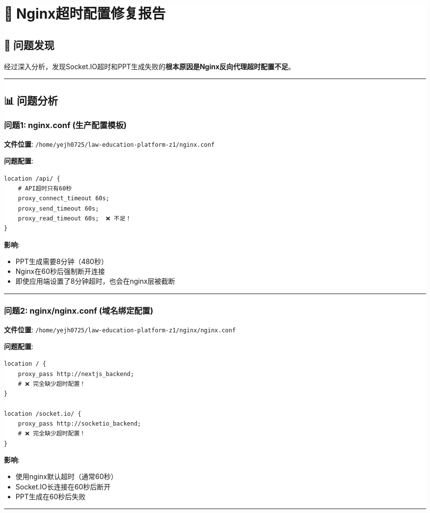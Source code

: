 # 🔧 Nginx超时配置修复报告

## 🚨 问题发现

经过深入分析，发现Socket.IO超时和PPT生成失败的**根本原因是Nginx反向代理超时配置不足**。

---

## 📊 问题分析

### 问题1: nginx.conf (生产配置模板)

**文件位置**: `/home/yejh0725/law-education-platform-z1/nginx.conf`

**问题配置**:
```nginx
location /api/ {
    # API超时只有60秒
    proxy_connect_timeout 60s;
    proxy_send_timeout 60s;
    proxy_read_timeout 60s;  ❌ 不足！
}
```

**影响**:
- PPT生成需要8分钟（480秒）
- Nginx在60秒后强制断开连接
- 即使应用端设置了8分钟超时，也会在nginx层被截断

---

### 问题2: nginx/nginx.conf (域名绑定配置)

**文件位置**: `/home/yejh0725/law-education-platform-z1/nginx/nginx.conf`

**问题配置**:
```nginx
location / {
    proxy_pass http://nextjs_backend;
    # ❌ 完全缺少超时配置！
}

location /socket.io/ {
    proxy_pass http://socketio_backend;
    # ❌ 完全缺少超时配置！
}
```

**影响**:
- 使用nginx默认超时（通常60秒）
- Socket.IO长连接在60秒后断开
- PPT生成在60秒后失败

---